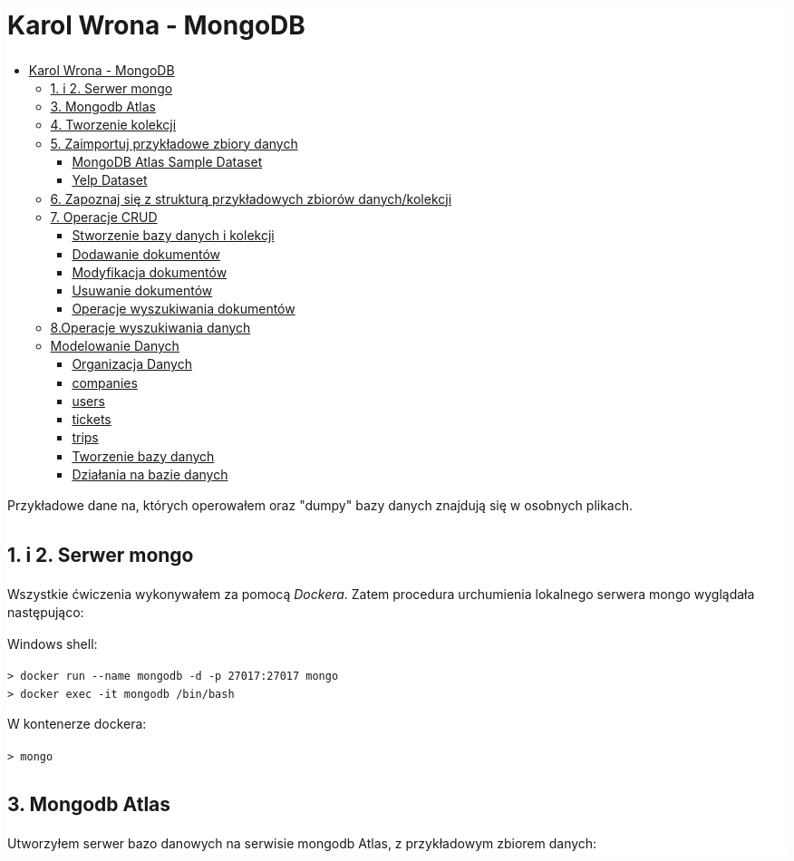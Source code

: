 # Karol Wrona - MongoDB

- [Karol Wrona - MongoDB](#karol-wrona---mongodb)
  - [1. i 2. Serwer mongo](#1-i-2-serwer-mongo)
  - [3. Mongodb Atlas](#3-mongodb-atlas)
  - [4. Tworzenie kolekcji](#4-tworzenie-kolekcji)
  - [5. Zaimportuj przykładowe zbiory danych](#5-zaimportuj-przykładowe-zbiory-danych)
    - [MongoDB Atlas Sample Dataset](#mongodb-atlas-sample-dataset)
    - [Yelp Dataset](#yelp-dataset)
  - [6. Zapoznaj się z strukturą przykładowych zbiorów danych/kolekcji](#6-zapoznaj-się-z-strukturą-przykładowych-zbiorów-danychkolekcji)
  - [7. Operacje CRUD](#7-operacje-crud)
    - [Stworzenie bazy danych i kolekcji](#stworzenie-bazy-danych-i-kolekcji)
    - [Dodawanie dokumentów](#dodawanie-dokumentów)
    - [Modyfikacja dokumentów](#modyfikacja-dokumentów)
    - [Usuwanie dokumentów](#usuwanie-dokumentów)
    - [Operacje wyszukiwania dokumentów](#operacje-wyszukiwania-dokumentów)
  - [8.Operacje wyszukiwania danych](#8operacje-wyszukiwania-danych)
  - [Modelowanie Danych](#modelowanie-danych)
    - [Organizacja Danych](#organizacja-danych)
    - [companies](#companies)
    - [users](#users)
    - [tickets](#tickets)
    - [trips](#trips)
    - [Tworzenie bazy danych](#tworzenie-bazy-danych)
    - [Działania na bazie danych](#działania-na-bazie-danych)

Przykładowe dane na, których operowałem oraz "dumpy" bazy danych znajdują się w osobnych plikach.

<div style="page-break-after: always;"></div>

## 1. i 2. Serwer mongo

Wszystkie ćwiczenia wykonywałem za pomocą *Dockera*. Zatem procedura urchumienia lokalnego serwera mongo wyglądała następująco:

Windows shell:

```
> docker run --name mongodb -d -p 27017:27017 mongo
> docker exec -it mongodb /bin/bash
```

W kontenerze dockera:

```
> mongo
```

## 3. Mongodb Atlas

Utworzyłem serwer bazo danowych na serwisie mongodb Atlas, z przykładowym zbiorem danych:
